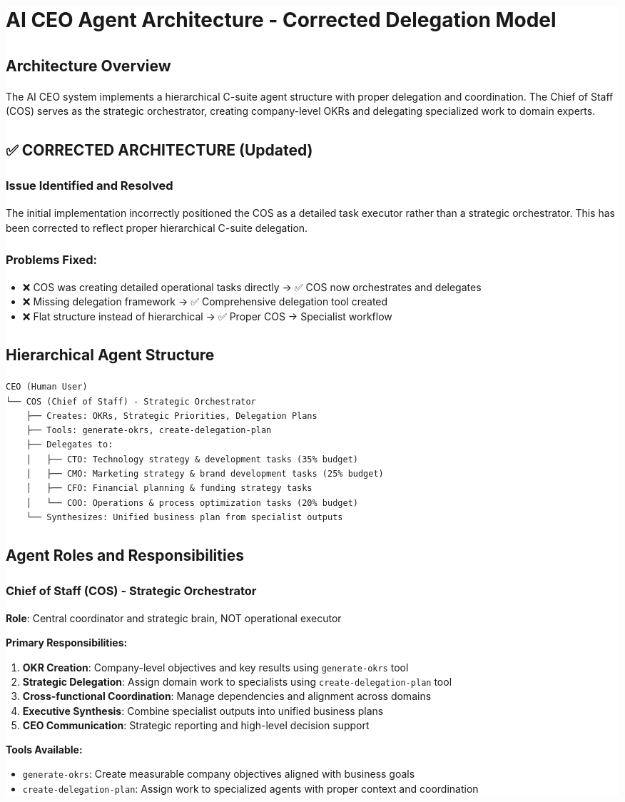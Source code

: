 # AI CEO Agent Architecture - Corrected Delegation Model

## Architecture Overview

The AI CEO system implements a hierarchical C-suite agent structure with proper delegation and coordination. The Chief of Staff (COS) serves as the strategic orchestrator, creating company-level OKRs and delegating specialized work to domain experts.

## ✅ CORRECTED ARCHITECTURE (Updated)

### **Issue Identified and Resolved**
The initial implementation incorrectly positioned the COS as a detailed task executor rather than a strategic orchestrator. This has been corrected to reflect proper hierarchical C-suite delegation.

### **Problems Fixed:**
- ❌ COS was creating detailed operational tasks directly → ✅ COS now orchestrates and delegates
- ❌ Missing delegation framework → ✅ Comprehensive delegation tool created
- ❌ Flat structure instead of hierarchical → ✅ Proper COS → Specialist workflow

## Hierarchical Agent Structure

```
CEO (Human User)
└── COS (Chief of Staff) - Strategic Orchestrator
    ├── Creates: OKRs, Strategic Priorities, Delegation Plans
    ├── Tools: generate-okrs, create-delegation-plan
    ├── Delegates to:
    │   ├── CTO: Technology strategy & development tasks (35% budget)
    │   ├── CMO: Marketing strategy & brand development tasks (25% budget)
    │   ├── CFO: Financial planning & funding strategy tasks  
    │   └── COO: Operations & process optimization tasks (20% budget)
    └── Synthesizes: Unified business plan from specialist outputs
```

## Agent Roles and Responsibilities

### Chief of Staff (COS) - Strategic Orchestrator
**Role**: Central coordinator and strategic brain, NOT operational executor

**Primary Responsibilities:**
1. **OKR Creation**: Company-level objectives and key results using `generate-okrs` tool
2. **Strategic Delegation**: Assign domain work to specialists using `create-delegation-plan` tool
3. **Cross-functional Coordination**: Manage dependencies and alignment across domains
4. **Executive Synthesis**: Combine specialist outputs into unified business plans
5. **CEO Communication**: Strategic reporting and high-level decision support

**Tools Available:**
- `generate-okrs`: Create measurable company objectives aligned with business goals
- `create-delegation-plan`: Assign work to specialized agents with proper context and coordination
